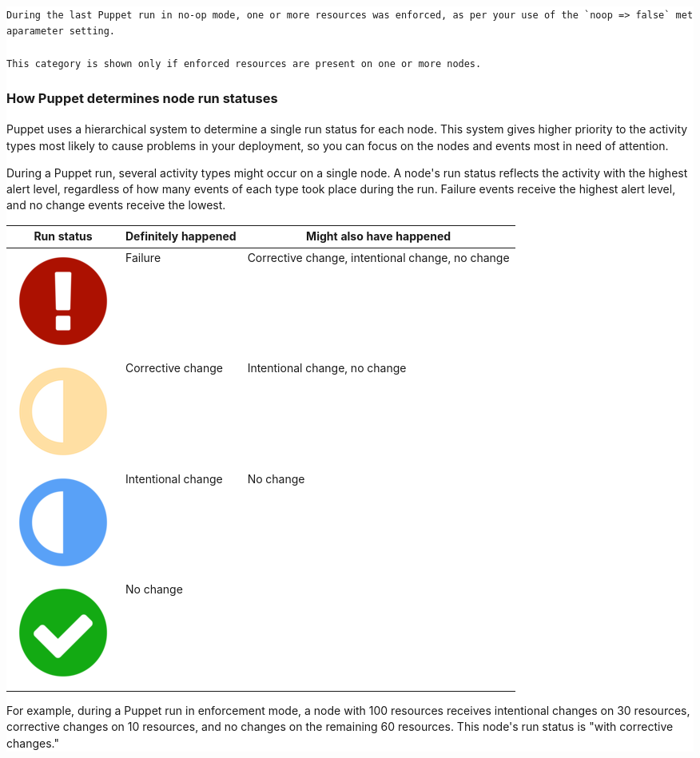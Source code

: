     During the last Puppet run in no-op mode, one or more resources was enforced, as per your use of the `noop => false` metaparameter setting.

    This category is shown only if enforced resources are present on one or more nodes.


### How Puppet determines node run statuses

Puppet uses a hierarchical system to determine a single run status for each node. This system gives higher priority to the activity types most likely to cause problems in your deployment, so you can focus on the nodes and events most in need of attention.

During a Puppet run, several activity types might occur on a single node. A node's run status reflects the activity with the highest alert level, regardless of how many events of each type took place during the run. Failure events receive the highest alert level, and no change events receive the lowest.

|Run status|Definitely happened|Might also have happened|
|:--------:|-------------------|------------------------|
|![Failure icon](icon_failed.png)|Failure|Corrective change, intentional change, no change|
|![Corrective change icon](icon_corrective.png)|Corrective change|Intentional change, no change|
|![Intentional change icon](icon_changed.png)|Intentional change|No change|
|![Unchanged icon](icon_unchanged.png)|No change| |

For example, during a Puppet run in enforcement mode, a node with 100 resources receives intentional changes on 30 resources, corrective changes on 10 resources, and no changes on the remaining 60 resources. This node's run status is "with corrective changes."

